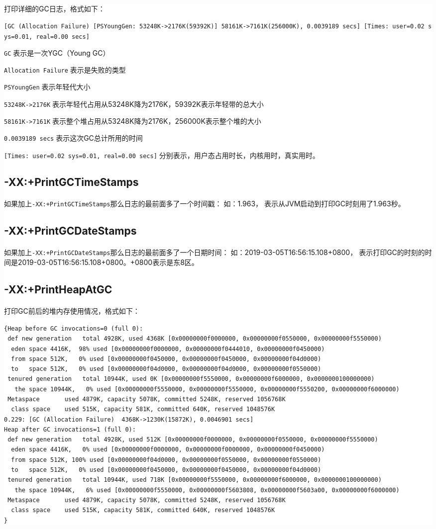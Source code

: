 打印详细的GC日志，格式如下：

```
[GC (Allocation Failure) [PSYoungGen: 53248K->2176K(59392K)] 58161K->7161K(256000K), 0.0039189 secs] [Times: user=0.02 sys=0.01, real=0.00 secs]
```

`GC` 表示是一次YGC（Young GC）

`Allocation Failure` 表示是失败的类型

`PSYoungGen` 表示年轻代大小

`53248K->2176K` 表示年轻代占用从53248K降为2176K，59392K表示年轻带的总大小

`58161K->7161K` 表示整个堆占用从53248K降为2176K，256000K表示整个堆的大小

`0.0039189 secs` 表示这次GC总计所用的时间

`[Times: user=0.02 sys=0.01, real=0.00 secs]` 分别表示，用户态占用时长，内核用时，真实用时。

## -XX:+PrintGCTimeStamps

如果加上`-XX:+PrintGCTimeStamps`那么日志的最前面多了一个时间戳： 如：1.963， 表示从JVM启动到打印GC时刻用了1.963秒。

## -XX:+PrintGCDateStamps

如果加上`-XX:+PrintGCDateStamps`那么日志的最前面多了一个日期时间： 如：2019-03-05T16:56:15.108+0800， 表示打印GC的时刻的时间是2019-03-05T16:56:15.108+0800。+0800表示是东8区。

## -XX:+PrintHeapAtGC

打印GC前后的堆内存使用情况，格式如下：

```
{Heap before GC invocations=0 (full 0):
 def new generation   total 4928K, used 4368K [0x00000000f0000000, 0x00000000f0550000, 0x00000000f5550000)
  eden space 4416K,  98% used [0x00000000f0000000, 0x00000000f0444010, 0x00000000f0450000)
  from space 512K,   0% used [0x00000000f0450000, 0x00000000f0450000, 0x00000000f04d0000)
  to   space 512K,   0% used [0x00000000f04d0000, 0x00000000f04d0000, 0x00000000f0550000)
 tenured generation   total 10944K, used 0K [0x00000000f5550000, 0x00000000f6000000, 0x0000000100000000)
   the space 10944K,   0% used [0x00000000f5550000, 0x00000000f5550000, 0x00000000f5550200, 0x00000000f6000000)
 Metaspace       used 4879K, capacity 5078K, committed 5248K, reserved 1056768K
  class space    used 515K, capacity 581K, committed 640K, reserved 1048576K
0.229: [GC (Allocation Failure)  4368K->1230K(15872K), 0.0046901 secs]
Heap after GC invocations=1 (full 0):
 def new generation   total 4928K, used 512K [0x00000000f0000000, 0x00000000f0550000, 0x00000000f5550000)
  eden space 4416K,   0% used [0x00000000f0000000, 0x00000000f0000000, 0x00000000f0450000)
  from space 512K, 100% used [0x00000000f04d0000, 0x00000000f0550000, 0x00000000f0550000)
  to   space 512K,   0% used [0x00000000f0450000, 0x00000000f0450000, 0x00000000f04d0000)
 tenured generation   total 10944K, used 718K [0x00000000f5550000, 0x00000000f6000000, 0x0000000100000000)
   the space 10944K,   6% used [0x00000000f5550000, 0x00000000f5603808, 0x00000000f5603a00, 0x00000000f6000000)
 Metaspace       used 4879K, capacity 5078K, committed 5248K, reserved 1056768K
  class space    used 515K, capacity 581K, committed 640K, reserved 1048576K
}
```
